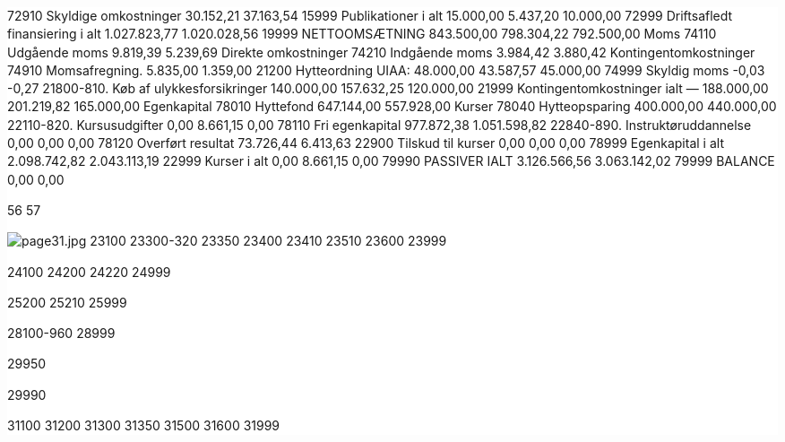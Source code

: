 72910 Skyldige omkostninger 30.152,21 37.163,54 15999 Publikationer i alt 15.000,00 5.437,20 10.000,00
72999 Driftsafledt finansiering i alt 1.027.823,77 1.020.028,56
19999 NETTOOMSÆTNING 843.500,00 798.304,22 792.500,00
Moms
74110 Udgående moms 9.819,39 5.239,69 Direkte omkostninger
74210 Indgående moms 3.984,42 3.880,42 Kontingentomkostninger
74910 Momsafregning. 5.835,00 1.359,00 21200 Hytteordning UIAA: 48.000,00 43.587,57 45.000,00
74999 Skyldig moms -0,03 -0,27 21800-810. Køb af ulykkesforsikringer 140.000,00 157.632,25 120.000,00
21999 Kontingentomkostninger ialt — 188.000,00 201.219,82 165.000,00
Egenkapital
78010 Hyttefond 647.144,00 557.928,00 Kurser
78040 Hytteopsparing 400.000,00 440.000,00 22110-820. Kursusudgifter 0,00 8.661,15 0,00
78110 Fri egenkapital 977.872,38 1.051.598,82 22840-890. Instruktøruddannelse 0,00 0,00 0,00
78120 Overført resultat 73.726,44 6.413,63 22900 Tilskud til kurser 0,00 0,00 0,00
78999 Egenkapital i alt 2.098.742,82 2.043.113,19 22999 Kurser i alt 0,00 8.661,15 0,00
79990 PASSIVER IALT 3.126.566,56 3.063.142,02
79999 BALANCE 0,00 0,00

56 57




![page31.jpg](/2009/DB-2009-1/page31.jpg)
23100
23300-320
23350
23400
23410
23510
23600
23999

24100
24200
24220
24999

25200
25210
25999

28100-960
28999

29950

29990

31100
31200
31300
31350
31500
31600
31999
